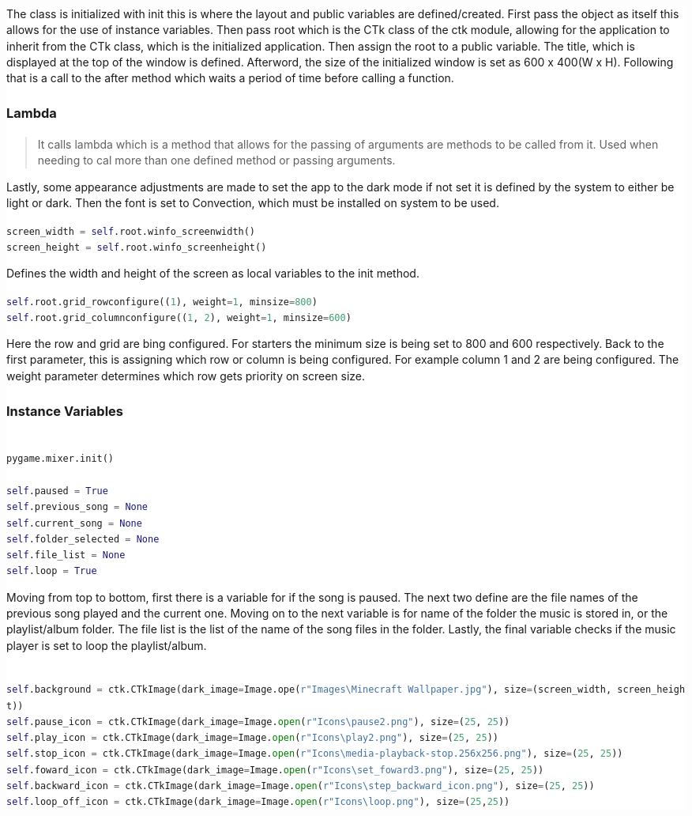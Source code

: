 The class is initialized with init this is where the layout and public variables are defined/created. First pass the object as itself this allows for the use of instance variables. Then pass root which is the CTk class of the ctk module, allowing for the application to inherit from the CTk class, which is the initialized application. Then assign the root to a public variable. The title, which is displayed at the top of the window is defined. Afterword, the size of the initialized window is set as 600 x 400(W x H). Following that is a call to the after method which waits a period of time before calling a function.

### Lambda

> It calls lambda which is a method that allows for the passing of arguments are methods to be called from it. Used when needing to cal more than one defined method or passing arguments.

Lastly, some appearance adjustments are made to set the app to the dark mode if not set it is defined by the system to either be light or dark. Then the font is set to Convection, which must be installed on system to be used.

```python
screen_width = self.root.winfo_screenwidth()
screen_height = self.root.winfo_screenheight()
```

Defines the width and height of the screen as local variables to the init method.

```python
self.root.grid_rowconfigure((1), weight=1, minsize=800)
self.root.grid_columnconfigure((1, 2), weight=1, minsize=600)
```

Here the row and grid are bing configured. For starters the minimum size is being set to 800 and 600 respectively. Back to the first parameter, this is assigning which row or column is being configured. For example column 1 and 2 are being configured. The weight parameter determines which row gets priority on screen size.

### Instance Variables

```python

pygame.mixer.init()

self.paused = True
self.previous_song = None
self.current_song = None
self.folder_selected = None
self.file_list = None
self.loop = True

```

Moving from top to bottom, first there is a variable for if the song is paused. The next two define are the file names of the previous song played and the current one. Moving on to the next variable is for name of the folder the music is stored in, or the playlist/album folder. The file list is the list of the name of the song files in the folder. Lastly, the final variable checks if the music player is set to loop the playlist/album.

```python

self.background = ctk.CTkImage(dark_image=Image.ope(r"Images\Minecraft Wallpaper.jpg"), size=(screen_width, screen_height))
self.pause_icon = ctk.CTkImage(dark_image=Image.open(r"Icons\pause2.png"), size=(25, 25))
self.play_icon = ctk.CTkImage(dark_image=Image.open(r"Icons\play2.png"), size=(25, 25))
self.stop_icon = ctk.CTkImage(dark_image=Image.open(r"Icons\media-playback-stop.256x256.png"), size=(25, 25))
self.foward_icon = ctk.CTkImage(dark_image=Image.open(r"Icons\set_foward3.png"), size=(25, 25))
self.backward_icon = ctk.CTkImage(dark_image=Image.open(r"Icons\step_backward_icon.png"), size=(25, 25))
self.loop_off_icon = ctk.CTkImage(dark_image=Image.open(r"Icons\loop.png"), size=(25,25))
```
